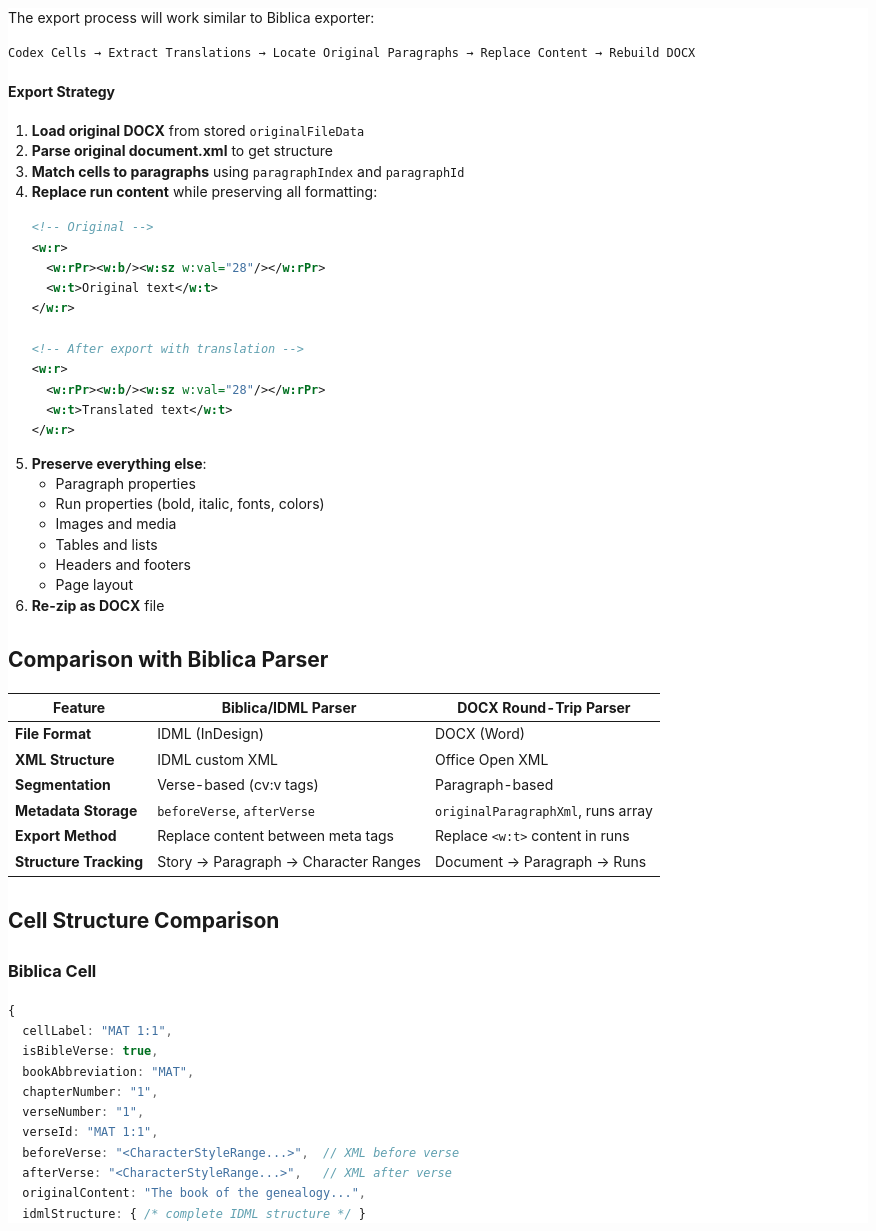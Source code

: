 The export process will work similar to Biblica exporter:

```
Codex Cells → Extract Translations → Locate Original Paragraphs → Replace Content → Rebuild DOCX
```

#### Export Strategy

1. **Load original DOCX** from stored `originalFileData`
2. **Parse original document.xml** to get structure
3. **Match cells to paragraphs** using `paragraphIndex` and `paragraphId`
4. **Replace run content** while preserving all formatting:
   ```xml
   <!-- Original -->
   <w:r>
     <w:rPr><w:b/><w:sz w:val="28"/></w:rPr>
     <w:t>Original text</w:t>
   </w:r>
   
   <!-- After export with translation -->
   <w:r>
     <w:rPr><w:b/><w:sz w:val="28"/></w:rPr>
     <w:t>Translated text</w:t>
   </w:r>
   ```
5. **Preserve everything else**:
   - Paragraph properties
   - Run properties (bold, italic, fonts, colors)
   - Images and media
   - Tables and lists
   - Headers and footers
   - Page layout
6. **Re-zip as DOCX** file

## Comparison with Biblica Parser

| Feature | Biblica/IDML Parser | DOCX Round-Trip Parser |
|---------|-------------------|----------------------|
| **File Format** | IDML (InDesign) | DOCX (Word) |
| **XML Structure** | IDML custom XML | Office Open XML |
| **Segmentation** | Verse-based (cv:v tags) | Paragraph-based |
| **Metadata Storage** | `beforeVerse`, `afterVerse` | `originalParagraphXml`, runs array |
| **Export Method** | Replace content between meta tags | Replace `<w:t>` content in runs |
| **Structure Tracking** | Story → Paragraph → Character Ranges | Document → Paragraph → Runs |

## Cell Structure Comparison

### Biblica Cell
```typescript
{
  cellLabel: "MAT 1:1",
  isBibleVerse: true,
  bookAbbreviation: "MAT",
  chapterNumber: "1",
  verseNumber: "1",
  verseId: "MAT 1:1",
  beforeVerse: "<CharacterStyleRange...>",  // XML before verse
  afterVerse: "<CharacterStyleRange...>",   // XML after verse
  originalContent: "The book of the genealogy...",
  idmlStructure: { /* complete IDML structure */ }
```